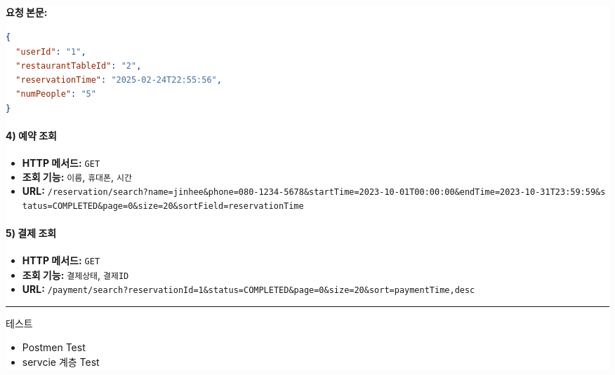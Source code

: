 **요청 본문:**
```json
{
  "userId": "1",
  "restaurantTableId": "2",
  "reservationTime": "2025-02-24T22:55:56",
  "numPeople": "5"
}   
```
#### **4) 예약 조회**
- **HTTP 메서드:** `GET`
- **조회 기능:** `이름`, `휴대폰`, `시간`
- **URL:** `/reservation/search?name=jinhee&phone=080-1234-5678&startTime=2023-10-01T00:00:00&endTime=2023-10-31T23:59:59&status=COMPLETED&page=0&size=20&sortField=reservationTime`


#### **5) 결제 조회**
- **HTTP 메서드:** `GET`
- **조회 기능:** `결제상태`, `결제ID`
- **URL:** `/payment/search?reservationId=1&status=COMPLETED&page=0&size=20&sort=paymentTime,desc`
---

테스트
- Postmen Test 
- servcie 계층 Test